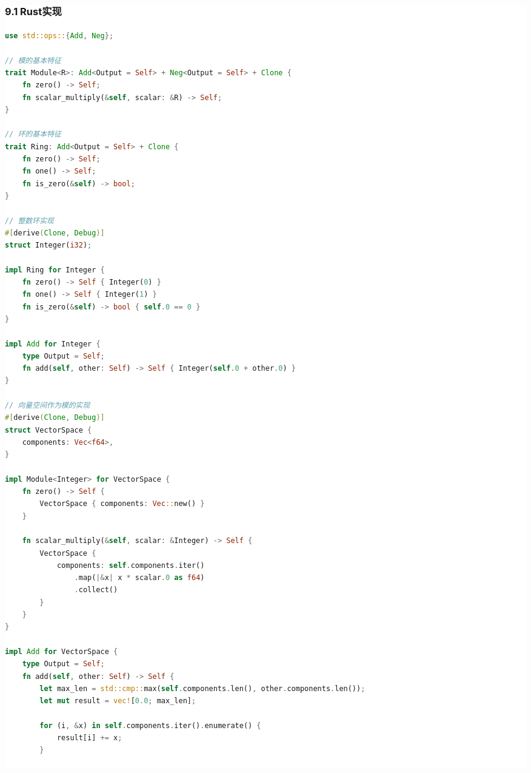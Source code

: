 ### 9.1 Rust实现

```rust
use std::ops::{Add, Neg};

// 模的基本特征
trait Module<R>: Add<Output = Self> + Neg<Output = Self> + Clone {
    fn zero() -> Self;
    fn scalar_multiply(&self, scalar: &R) -> Self;
}

// 环的基本特征
trait Ring: Add<Output = Self> + Clone {
    fn zero() -> Self;
    fn one() -> Self;
    fn is_zero(&self) -> bool;
}

// 整数环实现
#[derive(Clone, Debug)]
struct Integer(i32);

impl Ring for Integer {
    fn zero() -> Self { Integer(0) }
    fn one() -> Self { Integer(1) }
    fn is_zero(&self) -> bool { self.0 == 0 }
}

impl Add for Integer {
    type Output = Self;
    fn add(self, other: Self) -> Self { Integer(self.0 + other.0) }
}

// 向量空间作为模的实现
#[derive(Clone, Debug)]
struct VectorSpace {
    components: Vec<f64>,
}

impl Module<Integer> for VectorSpace {
    fn zero() -> Self {
        VectorSpace { components: Vec::new() }
    }
    
    fn scalar_multiply(&self, scalar: &Integer) -> Self {
        VectorSpace {
            components: self.components.iter()
                .map(|&x| x * scalar.0 as f64)
                .collect()
        }
    }
}

impl Add for VectorSpace {
    type Output = Self;
    fn add(self, other: Self) -> Self {
        let max_len = std::cmp::max(self.components.len(), other.components.len());
        let mut result = vec![0.0; max_len];
        
        for (i, &x) in self.components.iter().enumerate() {
            result[i] += x;
        }
        
```
